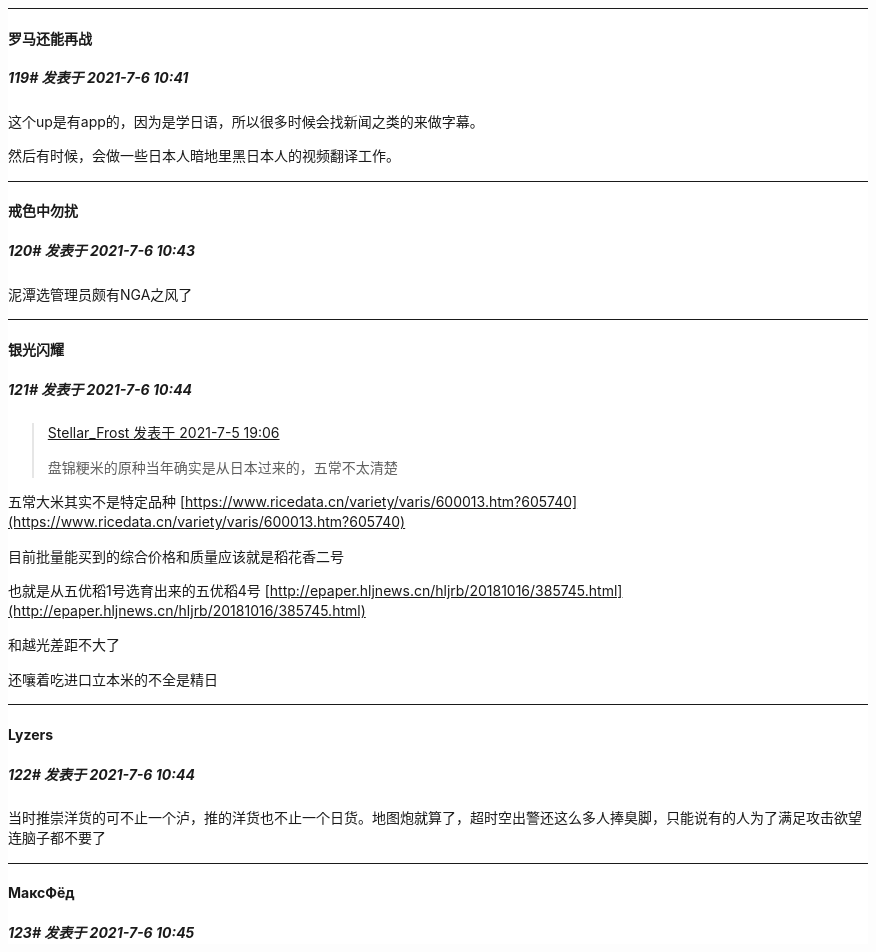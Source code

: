 
*****

####  罗马还能再战  
##### 119#       发表于 2021-7-6 10:41


这个up是有app的，因为是学日语，所以很多时候会找新闻之类的来做字幕。


然后有时候，会做一些日本人暗地里黑日本人的视频翻译工作。


*****

####  戒色中勿扰  
##### 120#       发表于 2021-7-6 10:43


泥潭选管理员颇有NGA之风了




*****

####  银光闪耀  
##### 121#       发表于 2021-7-6 10:44


<blockquote><a href="httphttps://bbs.saraba1st.com/2b/forum.php?mod=redirect&amp;goto=findpost&amp;pid=51850806&amp;ptid=2013814" target="_blank">Stellar_Frost 发表于 2021-7-5 19:06</a>

盘锦粳米的原种当年确实是从日本过来的，五常不太清楚</blockquote>
五常大米其实不是特定品种
[https://www.ricedata.cn/variety/varis/600013.htm?605740](https://www.ricedata.cn/variety/varis/600013.htm?605740)

目前批量能买到的综合价格和质量应该就是稻花香二号 

也就是从五优稻1号选育出来的五优稻4号
[http://epaper.hljnews.cn/hljrb/20181016/385745.html](http://epaper.hljnews.cn/hljrb/20181016/385745.html)

和越光差距不大了

还嚷着吃进口立本米的不全是精日


*****

####  Lyzers  
##### 122#       发表于 2021-7-6 10:44


当时推崇洋货的可不止一个泸，推的洋货也不止一个日货。地图炮就算了，超时空出警还这么多人捧臭脚，只能说有的人为了满足攻击欲望连脑子都不要了


*****

####  МаксФёд  
##### 123#       发表于 2021-7-6 10:45
